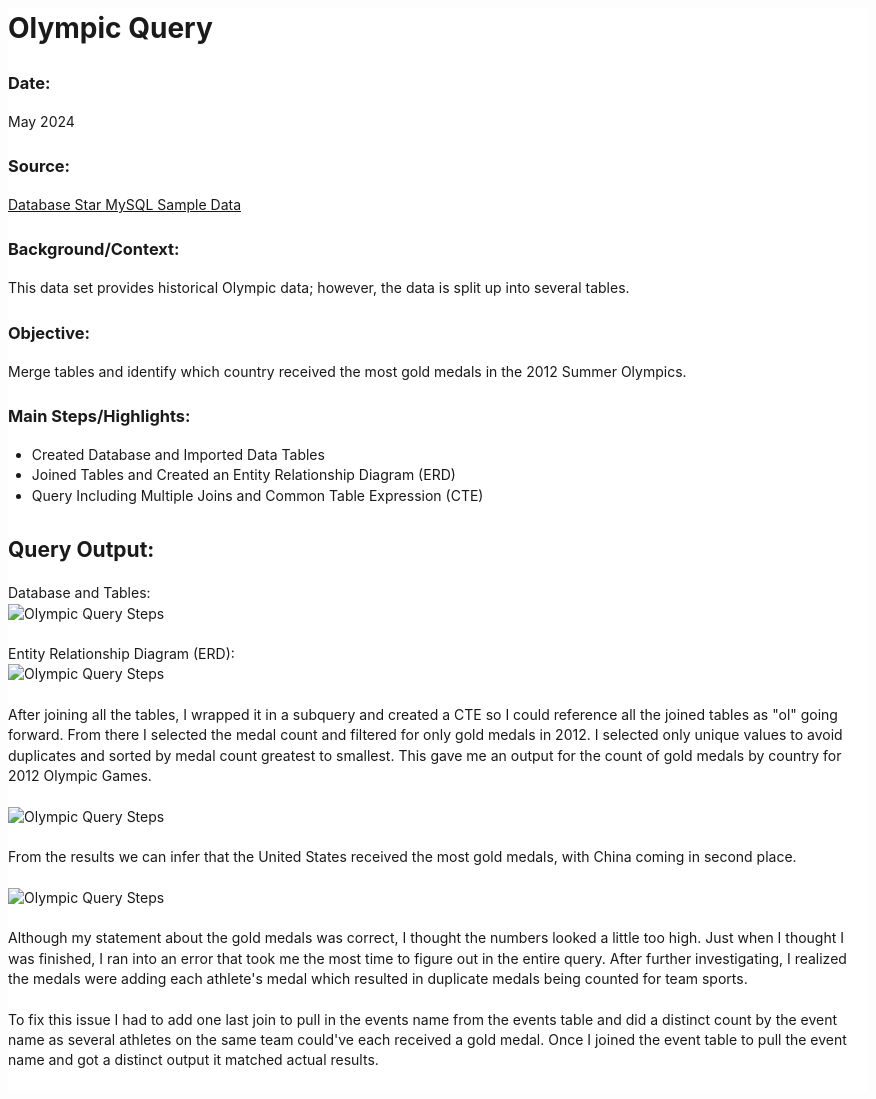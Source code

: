 <h1>Olympic Query</h1>

### Date:
May 2024

### Source:
[Database Star MySQL Sample Data](https://github.com/bbrumm/databasestar/tree/main/sample_databases/sample_db_olympics/mysql)

### Background/Context:
This data set provides historical Olympic data; however, the data is split up into several tables.

### Objective:
Merge tables and identify which country received the most gold medals in the 2012 Summer Olympics.

### Main Steps/Highlights:
- Created Database and Imported Data Tables
- Joined Tables and Created an Entity Relationship Diagram (ERD)
- Query Including Multiple Joins and Common Table Expression (CTE)

<h2>Query Output:</h2>

<p align="left">
Database and Tables: <br/>
<img src="https://github.com/jameszil/pictures/blob/main/SQL/Olympics%20database.png?raw=true" height="20%" width="20%" alt="Olympic Query Steps"/>
<br />
<br />
Entity Relationship Diagram (ERD):  <br/>
<img src="https://github.com/jameszil/pictures/blob/main/SQL/Olympics%20ERD.png?raw=true" height="60%" width="60%" alt="Olympic Query Steps"/>
<br />
<br />
After joining all the tables, I wrapped it in a subquery and created a CTE so I could reference all the joined tables as "ol" going forward. From there I selected the medal count and filtered for only gold medals in 2012. I selected only unique values to avoid duplicates and sorted by medal count greatest to smallest. This gave me an output for the count of gold medals by country for 2012 Olympic Games.
<br />
<br />
<img src="https://github.com/jameszil/pictures/blob/main/SQL/Olympics%202012%20Gold%20Medal%20Count%20by%20Country.png?raw=true" height="60%" width="60%" alt="Olympic Query Steps"/>
<br />
<br />
From the results we can infer that the United States received the most gold medals, with China coming in second place.
<br />
<br />
<img src="https://github.com/jameszil/pictures/blob/main/SQL/Olympics%20query%20table.png?raw=true" height="40%" width="40%" alt="Olympic Query Steps"/>
<br />
<br />
Although my statement about the gold medals was correct, I thought the numbers looked a little too high. Just when I thought I was finished, I ran into an error that took me the most time to figure out in the entire query. After further investigating, I realized the medals were adding each athlete's medal which resulted in duplicate medals being counted for team sports. 
<br />
<br />
To fix this issue I had to add one last join to pull in the events name from the events table and did a distinct count by the event name as several athletes on the same team could've each received a gold medal. Once I joined the event table to pull the event name and got a distinct output it matched actual results.
<br />
<br />